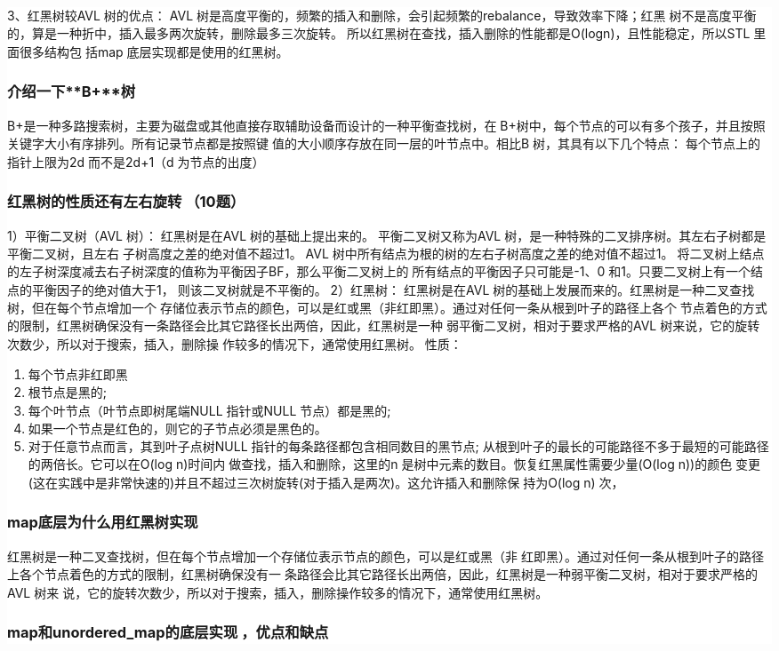   3、红黑树较AVL 树的优点：
  AVL 树是高度平衡的，频繁的插入和删除，会引起频繁的rebalance，导致效率下降；红黑
  树不是高度平衡的，算是一种折中，插入最多两次旋转，删除最多三次旋转。
  所以红黑树在查找，插入删除的性能都是O(logn)，且性能稳定，所以STL 里面很多结构包
  括map 底层实现都是使用的红黑树。

### 介绍一下**B+**树 

B+是一种多路搜索树，主要为磁盘或其他直接存取辅助设备而设计的一种平衡查找树，在
B+树中，每个节点的可以有多个孩子，并且按照关键字大小有序排列。所有记录节点都是按照键
值的大小顺序存放在同一层的叶节点中。相比B 树，其具有以下几个特点：
每个节点上的指针上限为2d 而不是2d+1（d 为节点的出度）



### 红黑树的性质还有左右旋转 （10题）

1）平衡二叉树（AVL 树）：
红黑树是在AVL 树的基础上提出来的。
平衡二叉树又称为AVL 树，是一种特殊的二叉排序树。其左右子树都是平衡二叉树，且左右
子树高度之差的绝对值不超过1。
AVL 树中所有结点为根的树的左右子树高度之差的绝对值不超过1。
将二叉树上结点的左子树深度减去右子树深度的值称为平衡因子BF，那么平衡二叉树上的
所有结点的平衡因子只可能是-1、0 和1。只要二叉树上有一个结点的平衡因子的绝对值大于1，
则该二叉树就是不平衡的。
2）红黑树：
红黑树是在AVL 树的基础上发展而来的。红黑树是一种二叉查找树，但在每个节点增加一个
存储位表示节点的颜色，可以是红或黑（非红即黑）。通过对任何一条从根到叶子的路径上各个
节点着色的方式的限制，红黑树确保没有一条路径会比其它路径长出两倍，因此，红黑树是一种
弱平衡二叉树，相对于要求严格的AVL 树来说，它的旋转次数少，所以对于搜索，插入，删除操
作较多的情况下，通常使用红黑树。
性质：

1. 每个节点非红即黑
2. 根节点是黑的;
3. 每个叶节点（叶节点即树尾端NULL 指针或NULL 节点）都是黑的;
4. 如果一个节点是红色的，则它的子节点必须是黑色的。
5. 对于任意节点而言，其到叶子点树NULL 指针的每条路径都包含相同数目的黑节点;
   从根到叶子的最长的可能路径不多于最短的可能路径的两倍长。它可以在O(log n)时间内
   做查找，插入和删除，这里的n 是树中元素的数目。恢复红黑属性需要少量(O(log n))的颜色
   变更(这在实践中是非常快速的)并且不超过三次树旋转(对于插入是两次)。这允许插入和删除保
   持为O(log n) 次，

  

### map底层为什么用红黑树实现 

红黑树是一种二叉查找树，但在每个节点增加一个存储位表示节点的颜色，可以是红或黑（非
红即黑）。通过对任何一条从根到叶子的路径上各个节点着色的方式的限制，红黑树确保没有一
条路径会比其它路径长出两倍，因此，红黑树是一种弱平衡二叉树，相对于要求严格的AVL 树来
说，它的旋转次数少，所以对于搜索，插入，删除操作较多的情况下，通常使用红黑树。

### map和u**nordered_map**的**底层实现** ，优点和缺点 
